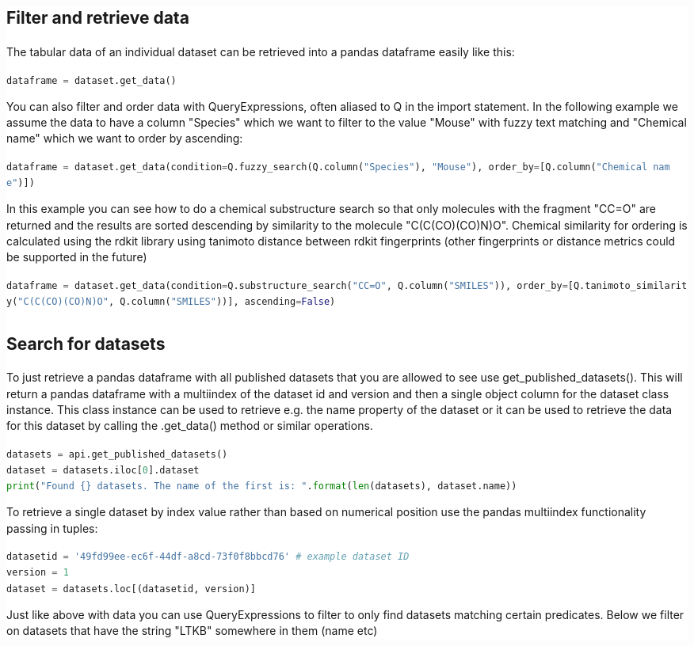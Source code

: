 ```python
```

## Filter and retrieve data

The tabular data of an individual dataset can be retrieved into a pandas dataframe easily like this:

```python
dataframe = dataset.get_data()
```

You can also filter and order data with QueryExpressions, often aliased to Q in the import statement. In the following example we assume the data to have a column "Species" which we want to filter to the value "Mouse" with fuzzy text matching and "Chemical name" which we want to order by ascending:

```python
dataframe = dataset.get_data(condition=Q.fuzzy_search(Q.column("Species"), "Mouse"), order_by=[Q.column("Chemical name")])
```

In this example you can see how to do a chemical substructure search so that only molecules with the fragment "CC=O" are returned and the results are sorted descending by similarity to the molecule "C(C(CO)(CO)N)O". Chemical similarity for ordering is calculated using the rdkit library using tanimoto distance between rdkit fingerprints (other fingerprints or distance metrics could be supported in the future)

```python
dataframe = dataset.get_data(condition=Q.substructure_search("CC=O", Q.column("SMILES")), order_by=[Q.tanimoto_similarity("C(C(CO)(CO)N)O", Q.column("SMILES"))], ascending=False)
```

## Search for datasets

To just retrieve a pandas dataframe with all published datasets that you are allowed to see use get_published_datasets(). This will return a pandas dataframe with a multiindex of the dataset id and version and then a single object column for the dataset class instance. This class instance can be used to retrieve e.g. the name property of the dataset or it can be used to retrieve the data for this dataset by calling the .get_data() method or similar operations.

```python
datasets = api.get_published_datasets()
dataset = datasets.iloc[0].dataset
print("Found {} datasets. The name of the first is: ".format(len(datasets), dataset.name))
```

To retrieve a single dataset by index value rather than based on numerical position use the pandas multiindex functionality passing in tuples:

```python
datasetid = '49fd99ee-ec6f-44df-a8cd-73f0f8bbcd76' # example dataset ID
version = 1
dataset = datasets.loc[(datasetid, version)]
```

Just like above with data you can use QueryExpressions to filter to only find datasets matching certain predicates. Below we filter on datasets that have the string "LTKB" somewhere in them (name etc)
